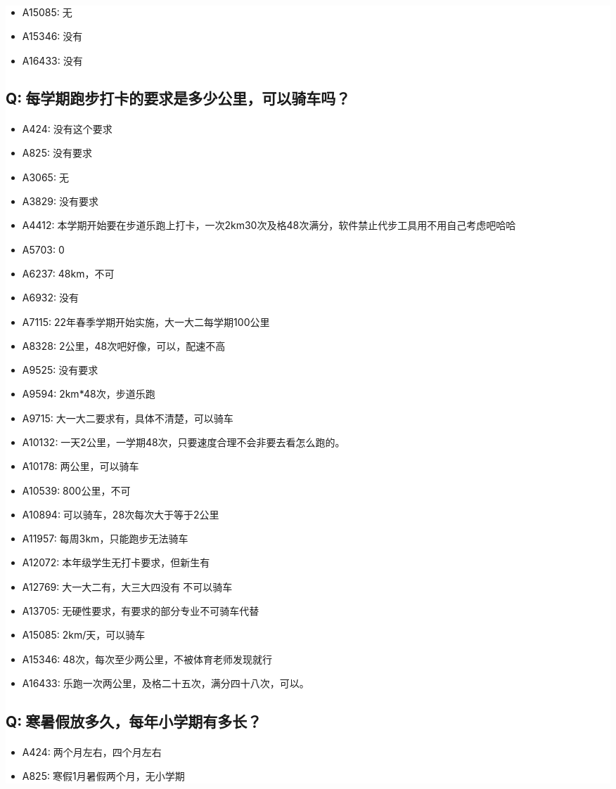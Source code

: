 - A15085: 无

- A15346: 没有

- A16433: 没有

## Q: 每学期跑步打卡的要求是多少公里，可以骑车吗？

- A424: 没有这个要求

- A825: 没有要求

- A3065: 无

- A3829: 没有要求

- A4412: 本学期开始要在步道乐跑上打卡，一次2km30次及格48次满分，软件禁止代步工具用不用自己考虑吧哈哈

- A5703: 0

- A6237: 48km，不可

- A6932: 没有

- A7115: 22年春季学期开始实施，大一大二每学期100公里

- A8328: 2公里，48次吧好像，可以，配速不高

- A9525: 没有要求

- A9594: 2km\*48次，步道乐跑

- A9715: 大一大二要求有，具体不清楚，可以骑车

- A10132: 一天2公里，一学期48次，只要速度合理不会非要去看怎么跑的。

- A10178: 两公里，可以骑车

- A10539: 800公里，不可

- A10894: 可以骑车，28次每次大于等于2公里

- A11957: 每周3km，只能跑步无法骑车

- A12072: 本年级学生无打卡要求，但新生有

- A12769: 大一大二有，大三大四没有
不可以骑车

- A13705: 无硬性要求，有要求的部分专业不可骑车代替

- A15085: 2km/天，可以骑车

- A15346: 48次，每次至少两公里，不被体育老师发现就行

- A16433: 乐跑一次两公里，及格二十五次，满分四十八次，可以。

## Q: 寒暑假放多久，每年小学期有多长？

- A424: 两个月左右，四个月左右

- A825: 寒假1月暑假两个月，无小学期
